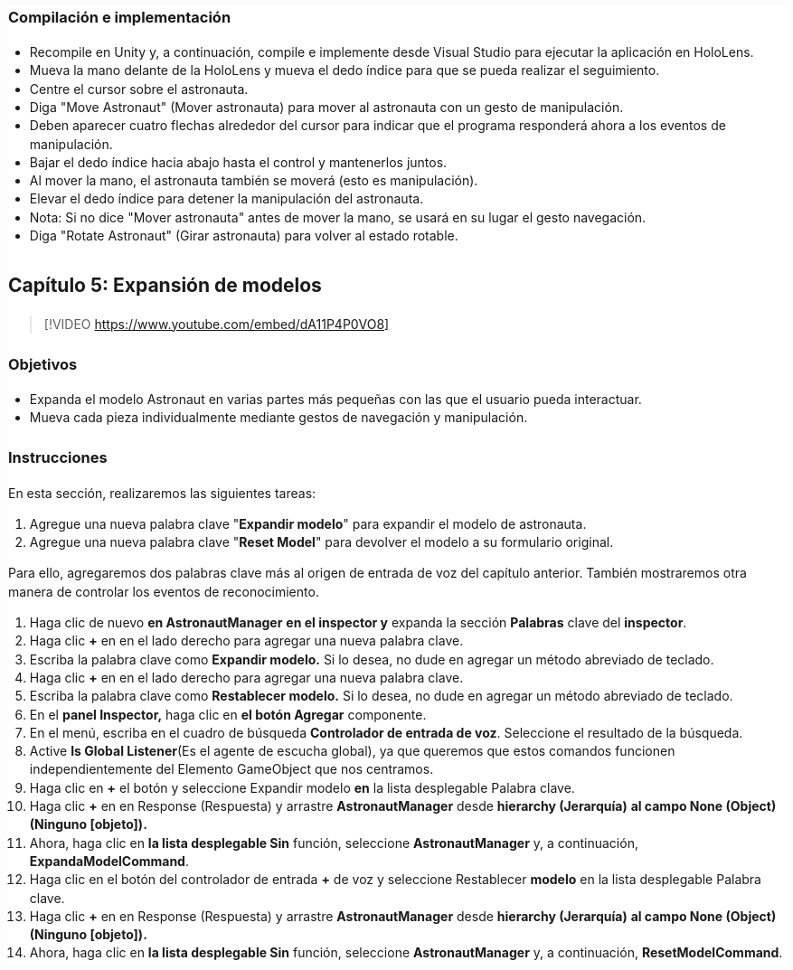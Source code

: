 ### <a name="build-and-deploy"></a>Compilación e implementación

* Recompile en Unity y, a continuación, compile e implemente desde Visual Studio para ejecutar la aplicación en HoloLens.
* Mueva la mano delante de la HoloLens y mueva el dedo índice para que se pueda realizar el seguimiento.
* Centre el cursor sobre el astronauta.
* Diga "Move Astronaut" (Mover astronauta) para mover al astronauta con un gesto de manipulación.
* Deben aparecer cuatro flechas alrededor del cursor para indicar que el programa responderá ahora a los eventos de manipulación.
* Bajar el dedo índice hacia abajo hasta el control y mantenerlos juntos.
* Al mover la mano, el astronauta también se moverá (esto es manipulación).
* Elevar el dedo índice para detener la manipulación del astronauta.
* Nota: Si no dice "Mover astronauta" antes de mover la mano, se usará en su lugar el gesto navegación.
* Diga "Rotate Astronaut" (Girar astronauta) para volver al estado rotable.

## <a name="chapter-5---model-expansion"></a>Capítulo 5: Expansión de modelos

>[!VIDEO https://www.youtube.com/embed/dA11P4P0VO8]

### <a name="objectives"></a>Objetivos

* Expanda el modelo Astronaut en varias partes más pequeñas con las que el usuario pueda interactuar.
* Mueva cada pieza individualmente mediante gestos de navegación y manipulación.

### <a name="instructions"></a>Instrucciones

En esta sección, realizaremos las siguientes tareas:

1. Agregue una nueva palabra clave "**Expandir modelo**" para expandir el modelo de astronauta.
2. Agregue una nueva palabra clave "**Reset Model**" para devolver el modelo a su formulario original.

Para ello, agregaremos dos palabras clave más al origen de entrada de voz del capítulo anterior. También mostraremos otra manera de controlar los eventos de reconocimiento.

1. Haga clic de nuevo **en AstronautManager** **en el inspector y** expanda la sección **Palabras** clave del **inspector**.
2. Haga clic **+** en en el lado derecho para agregar una nueva palabra clave.
3. Escriba la palabra clave como **Expandir modelo.** Si lo desea, no dude en agregar un método abreviado de teclado.
4. Haga clic **+** en en el lado derecho para agregar una nueva palabra clave.
5. Escriba la palabra clave como **Restablecer modelo.** Si lo desea, no dude en agregar un método abreviado de teclado.
6. En el **panel Inspector,** haga clic en **el botón Agregar** componente.
7. En el menú, escriba en el cuadro de búsqueda **Controlador de entrada de voz**. Seleccione el resultado de la búsqueda.
8. Active **Is Global Listener**(Es el agente de escucha global), ya que queremos que estos comandos funcionen independientemente del Elemento GameObject que nos centramos.
9. Haga clic en **+** el botón y seleccione Expandir modelo **en** la lista desplegable Palabra clave.
10. Haga clic **+** en en Response (Respuesta) y arrastre **AstronautManager** desde **hierarchy (Jerarquía)** **al campo None (Object) (Ninguno [objeto]).**
11. Ahora, haga clic en **la lista desplegable Sin** función, seleccione **AstronautManager** y, a continuación, **ExpandaModelCommand**.
12. Haga clic en el botón del controlador de entrada **+** de voz y seleccione Restablecer **modelo** en la lista desplegable Palabra clave.
13. Haga clic **+** en en Response (Respuesta) y arrastre **AstronautManager** desde **hierarchy (Jerarquía)** **al campo None (Object) (Ninguno [objeto]).**
14. Ahora, haga clic en **la lista desplegable Sin** función, seleccione **AstronautManager** y, a continuación, **ResetModelCommand**.
